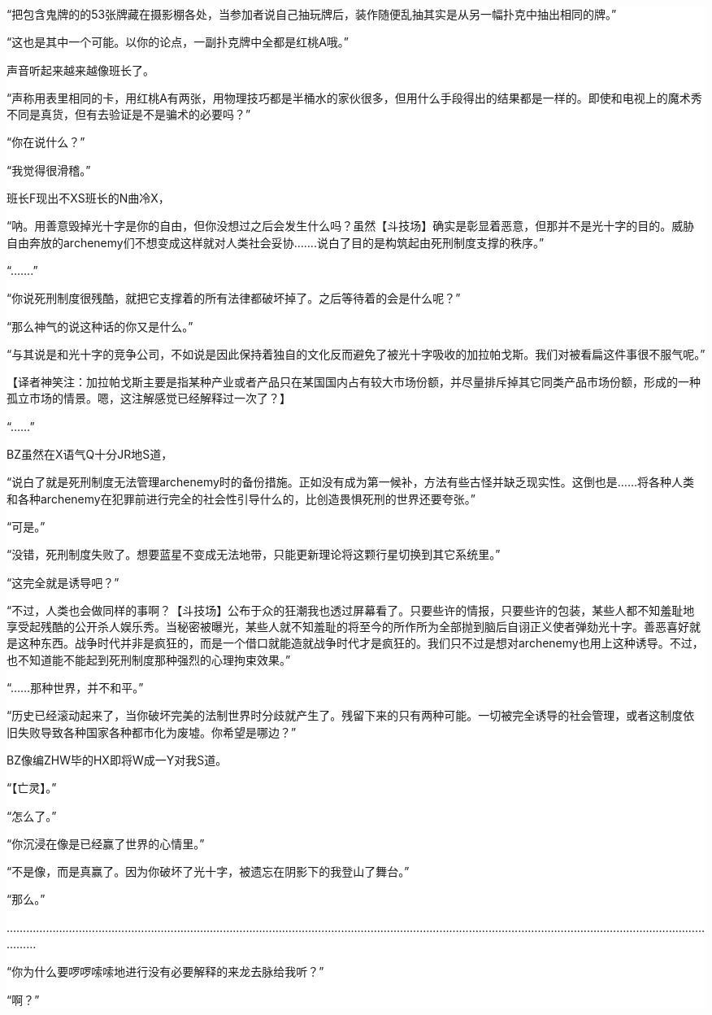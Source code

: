 “把包含鬼牌的的53张牌藏在摄影棚各处，当参加者说自己抽玩牌后，装作随便乱抽其实是从另一幅扑克中抽出相同的牌。”

“这也是其中一个可能。以你的论点，一副扑克牌中全都是红桃A哦。”

声音听起来越来越像班长了。

“声称用表里相同的卡，用红桃A有两张，用物理技巧都是半桶水的家伙很多，但用什么手段得出的结果都是一样的。即使和电视上的魔术秀不同是真货，但有去验证是不是骗术的必要吗？”

“你在说什么？”

“我觉得很滑稽。”

班长F现出不XS班长的N曲冷X，

“呐。用善意毁掉光十字是你的自由，但你没想过之后会发生什么吗？虽然【斗技场】确实是彰显着恶意，但那并不是光十字的目的。威胁自由奔放的archenemy们不想变成这样就对人类社会妥协…….说白了目的是构筑起由死刑制度支撑的秩序。”

“…….”

“你说死刑制度很残酷，就把它支撑着的所有法律都破坏掉了。之后等待着的会是什么呢？”

“那么神气的说这种话的你又是什么。”

“与其说是和光十字的竞争公司，不如说是因此保持着独自的文化反而避免了被光十字吸收的加拉帕戈斯。我们对被看扁这件事很不服气呢。”

【译者神笑注：加拉帕戈斯主要是指某种产业或者产品只在某国国内占有较大市场份额，并尽量排斥掉其它同类产品市场份额，形成的一种孤立市场的情景。嗯，这注解感觉已经解释过一次了？】

“……”

BZ虽然在X语气Q十分JR地S道，

“说白了就是死刑制度无法管理archenemy时的备份措施。正如没有成为第一候补，方法有些古怪并缺乏现实性。这倒也是……将各种人类和各种archenemy在犯罪前进行完全的社会性引导什么的，比创造畏惧死刑的世界还要夸张。”

“可是。”

“没错，死刑制度失败了。想要蓝星不变成无法地带，只能更新理论将这颗行星切换到其它系统里。”

“这完全就是诱导吧？”

“不过，人类也会做同样的事啊？【斗技场】公布于众的狂潮我也透过屏幕看了。只要些许的情报，只要些许的包装，某些人都不知羞耻地享受起残酷的公开杀人娱乐秀。当秘密被曝光，某些人就不知羞耻的将至今的所作所为全部抛到脑后自诩正义使者弹劾光十字。善恶喜好就是这种东西。战争时代并非是疯狂的，而是一个借口就能造就战争时代才是疯狂的。我们只不过是想对archenemy也用上这种诱导。不过，也不知道能不能起到死刑制度那种强烈的心理拘束效果。”

“……那种世界，并不和平。”

“历史已经滚动起来了，当你破坏完美的法制世界时分歧就产生了。残留下来的只有两种可能。一切被完全诱导的社会管理，或者这制度依旧失败导致各种国家各种都市化为废墟。你希望是哪边？”

BZ像编ZHW毕的HX即将W成一Y对我S道。

“【亡灵】。”

“怎么了。”

“你沉浸在像是已经赢了世界的心情里。”

“不是像，而是真赢了。因为你破坏了光十字，被遗忘在阴影下的我登山了舞台。”

“那么。”

……………………………………………………………………………………………………………………………………………………………………………………………………

“你为什么要啰啰嗦嗦地进行没有必要解释的来龙去脉给我听？”

“啊？”
